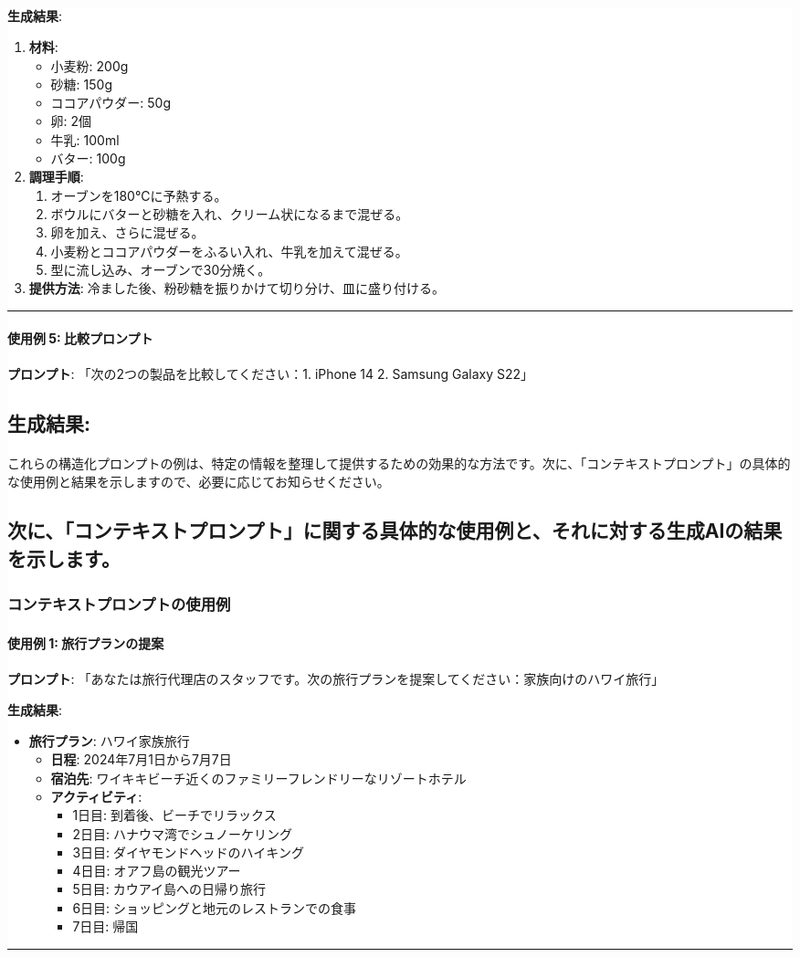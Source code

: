 **生成結果**:
1. **材料**:
   - 小麦粉: 200g
   - 砂糖: 150g
   - ココアパウダー: 50g
   - 卵: 2個
   - 牛乳: 100ml
   - バター: 100g
2. **調理手順**:
   1. オーブンを180℃に予熱する。
   2. ボウルにバターと砂糖を入れ、クリーム状になるまで混ぜる。
   3. 卵を加え、さらに混ぜる。
   4. 小麦粉とココアパウダーをふるい入れ、牛乳を加えて混ぜる。
   5. 型に流し込み、オーブンで30分焼く。
3. **提供方法**: 冷ました後、粉砂糖を振りかけて切り分け、皿に盛り付ける。

---

#### 使用例 5: 比較プロンプト
**プロンプト**: 「次の2つの製品を比較してください：1. iPhone 14 2. Samsung Galaxy S22」

**生成結果**:
---

これらの構造化プロンプトの例は、特定の情報を整理して提供するための効果的な方法です。次に、「コンテキストプロンプト」の具体的な使用例と結果を示しますので、必要に応じてお知らせください。









## 次に、「コンテキストプロンプト」に関する具体的な使用例と、それに対する生成AIの結果を示します。

### コンテキストプロンプトの使用例

#### 使用例 1: 旅行プランの提案
**プロンプト**: 「あなたは旅行代理店のスタッフです。次の旅行プランを提案してください：家族向けのハワイ旅行」

**生成結果**:
- **旅行プラン**: ハワイ家族旅行
  - **日程**: 2024年7月1日から7月7日
  - **宿泊先**: ワイキキビーチ近くのファミリーフレンドリーなリゾートホテル
  - **アクティビティ**:
    - 1日目: 到着後、ビーチでリラックス
    - 2日目: ハナウマ湾でシュノーケリング
    - 3日目: ダイヤモンドヘッドのハイキング
    - 4日目: オアフ島の観光ツアー
    - 5日目: カウアイ島への日帰り旅行
    - 6日目: ショッピングと地元のレストランでの食事
    - 7日目: 帰国

---
